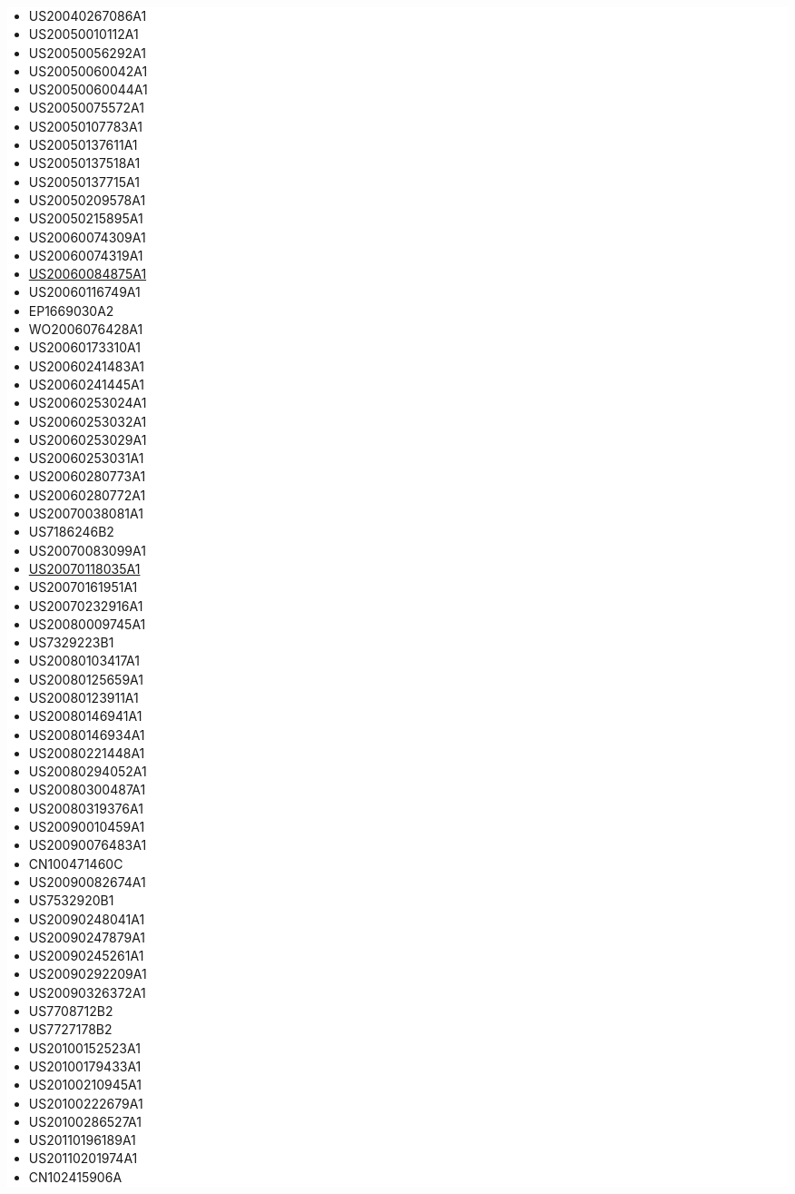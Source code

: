  * US20040267086A1
 * US20050010112A1
 * US20050056292A1
 * US20050060042A1
 * US20050060044A1
 * US20050075572A1
 * US20050107783A1
 * US20050137611A1
 * US20050137518A1
 * US20050137715A1
 * US20050209578A1
 * US20050215895A1
 * US20060074309A1
 * US20060074319A1
 * [US20060084875A1](US20060084875A1.md)
 * US20060116749A1
 * EP1669030A2
 * WO2006076428A1
 * US20060173310A1
 * US20060241483A1
 * US20060241445A1
 * US20060253024A1
 * US20060253032A1
 * US20060253029A1
 * US20060253031A1
 * US20060280773A1
 * US20060280772A1
 * US20070038081A1
 * US7186246B2
 * US20070083099A1
 * [US20070118035A1](US20070118035A1.md)
 * US20070161951A1
 * US20070232916A1
 * US20080009745A1
 * US7329223B1
 * US20080103417A1
 * US20080125659A1
 * US20080123911A1
 * US20080146941A1
 * US20080146934A1
 * US20080221448A1
 * US20080294052A1
 * US20080300487A1
 * US20080319376A1
 * US20090010459A1
 * US20090076483A1
 * CN100471460C
 * US20090082674A1
 * US7532920B1
 * US20090248041A1
 * US20090247879A1
 * US20090245261A1
 * US20090292209A1
 * US20090326372A1
 * US7708712B2
 * US7727178B2
 * US20100152523A1
 * US20100179433A1
 * US20100210945A1
 * US20100222679A1
 * US20100286527A1
 * US20110196189A1
 * US20110201974A1
 * CN102415906A